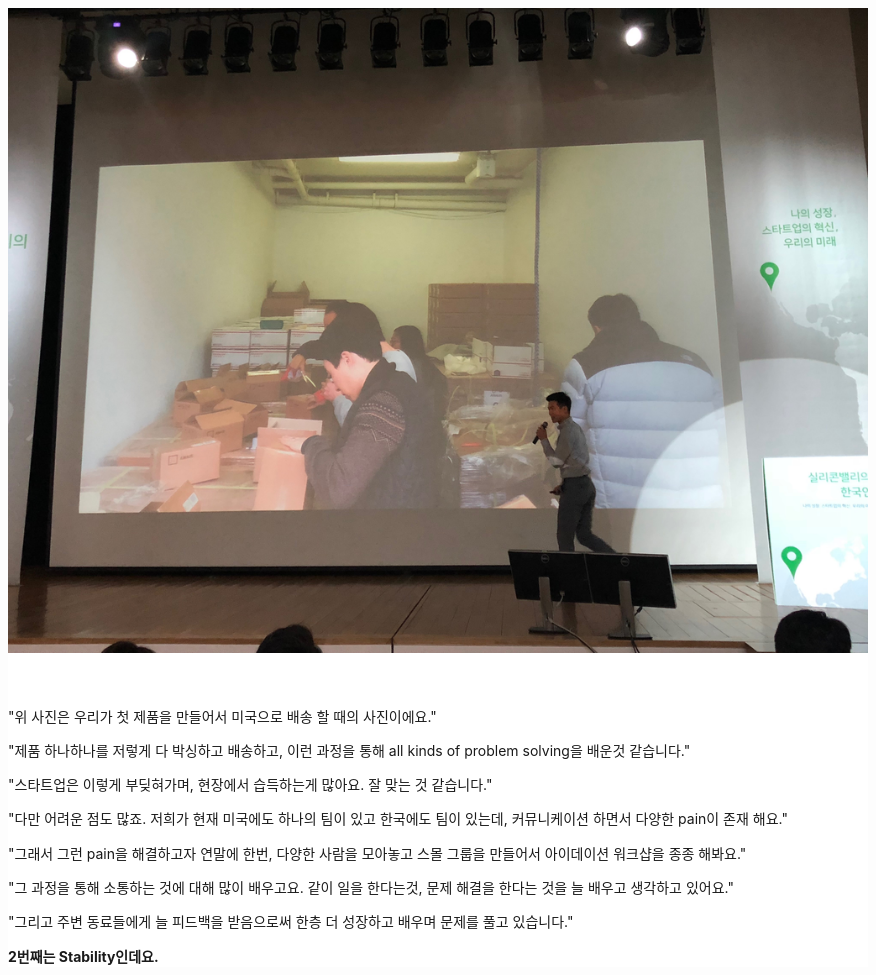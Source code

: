 <img src="/images/slicon_valley/IMG_2678.JPG" width = "100%">
</p>

<br>





"위 사진은 우리가 첫 제품을 만들어서 미국으로 배송 할 때의 사진이에요."

"제품 하나하나를 저렇게 다 박싱하고 배송하고, 이런 과정을 통해 all kinds of problem solving을 배운것 같습니다."

"스타트업은 이렇게 부딪혀가며, 현장에서 습득하는게 많아요. 잘 맞는 것 같습니다."

"다만 어려운 점도 많죠. 저희가 현재 미국에도 하나의 팀이 있고 한국에도 팀이 있는데, 커뮤니케이션 하면서 다양한 pain이 존재 해요."

"그래서 그런 pain을 해결하고자 연말에 한번, 다양한 사람을 모아놓고 스몰 그룹을 만들어서 아이데이션 워크샵을 종종 해봐요." 

"그 과정을 통해 소통하는 것에 대해 많이 배우고요. 같이 일을 한다는것, 문제 해결을 한다는 것을 늘 배우고 생각하고 있어요."

"그리고 주변 동료들에게 늘 피드백을 받음으로써 한층 더 성장하고 배우며 문제를 풀고 있습니다."

<strong>2번째는 Stability인데요.</strong>
